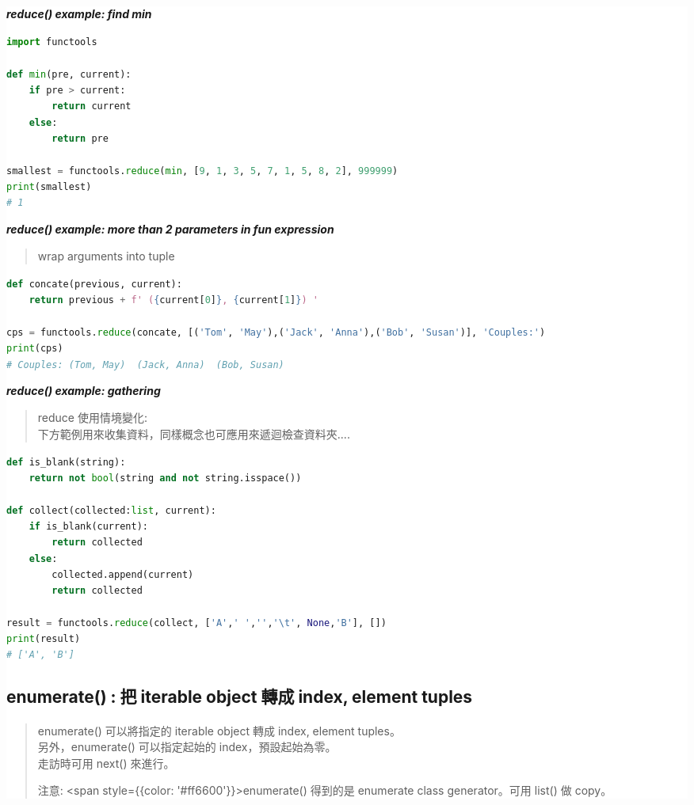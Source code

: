 ___reduce() example: find min___

```python
import functools

def min(pre, current):
    if pre > current:
        return current
    else:
        return pre
        
smallest = functools.reduce(min, [9, 1, 3, 5, 7, 1, 5, 8, 2], 999999)
print(smallest)
# 1
```

___reduce() example: more than 2 parameters in fun expression___
> wrap arguments into tuple

```python
def concate(previous, current):
    return previous + f' ({current[0]}, {current[1]}) '

cps = functools.reduce(concate, [('Tom', 'May'),('Jack', 'Anna'),('Bob', 'Susan')], 'Couples:')
print(cps)
# Couples: (Tom, May)  (Jack, Anna)  (Bob, Susan) 

```


___reduce() example: gathering___

> reduce 使用情境變化:  
> 下方範例用來收集資料，同樣概念也可應用來遞迴檢查資料夾....  

```python
def is_blank(string):
    return not bool(string and not string.isspace())

def collect(collected:list, current):
    if is_blank(current):
        return collected
    else:
        collected.append(current)
        return collected

result = functools.reduce(collect, ['A',' ','','\t', None,'B'], [])
print(result)
# ['A', 'B']
```


## <span id="enumerate_function">enumerate() : 把 iterable object 轉成 index, element tuples</span>

>
> enumerate() 可以將指定的 iterable object 轉成 index, element tuples。  
> 另外，enumerate() 可以指定起始的 index，預設起始為零。  
> 走訪時可用 next() 來進行。   
>
> 注意: <span style={{color: '#ff6600'}}>enumerate() 得到的是 enumerate class generator</span>。可用 list() 做 copy。  
> 
